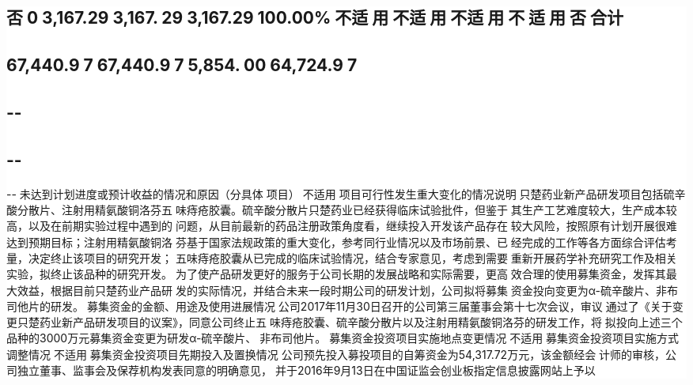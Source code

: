 否
0
3,167.29
3,167.
29
3,167.29
100.00%
不适
用
不适
用
不适
用
不
适
用
否
合计
--
67,440.9
7
67,440.9
7
5,854.
00
64,724.9
7
--
--
--
--
--
--
未达到计划进度或预计收益的情况和原因（分具体
项目）
不适用
项目可行性发生重大变化的情况说明
只楚药业新产品研发项目包括硫辛酸分散片、注射用精氨酸铜洛芬五
味痔疮胶囊。硫辛酸分散片只楚药业已经获得临床试验批件，但鉴于
其生产工艺难度较大，生产成本较高，以及在前期实验过程中遇到的
问题，从目前最新的药品注册政策角度看，继续投入开发该产品存在
较大风险，按照原有计划开展很难达到预期目标；注射用精氨酸铜洛
芬基于国家法规政策的重大变化，参考同行业情况以及市场前景、已
经完成的工作等各方面综合评估考量，决定终止该项目的研究开发；
五味痔疮胶囊从已完成的临床试验情况，结合专家意见，考虑到需要
重新开展药学补充研究工作及相关实验，拟终止该品种的研究开发。
为了使产品研发更好的服务于公司长期的发展战略和实际需要，更高
效合理的使用募集资金，发挥其最大效益，根据目前只楚药业产品研
发的实际情况，并结合未来一段时期公司的研发计划，公司拟将募集
资金投向变更为α-硫辛酸片、非布司他片的研发。
募集资金的金额、用途及使用进展情况
公司2017年11月30日召开的公司第三届董事会第十七次会议，审议
通过了《关于变更只楚药业新产品研发项目的议案》，同意公司终止五
味痔疮胶囊、硫辛酸分散片以及注射用精氨酸铜洛芬的研发工作，将
拟投向上述三个品种的3000万元募集资金变更为研发α-硫辛酸片、
非布司他片。
募集资金投资项目实施地点变更情况
不适用
募集资金投资项目实施方式调整情况
不适用
募集资金投资项目先期投入及置换情况
公司预先投入募投项目的自筹资金为54,317.72万元，该金额经会
计师的审核，公司独立董事、监事会及保荐机构发表同意的明确意见，
并于2016年9月13日在中国证监会创业板指定信息披露网站上予以